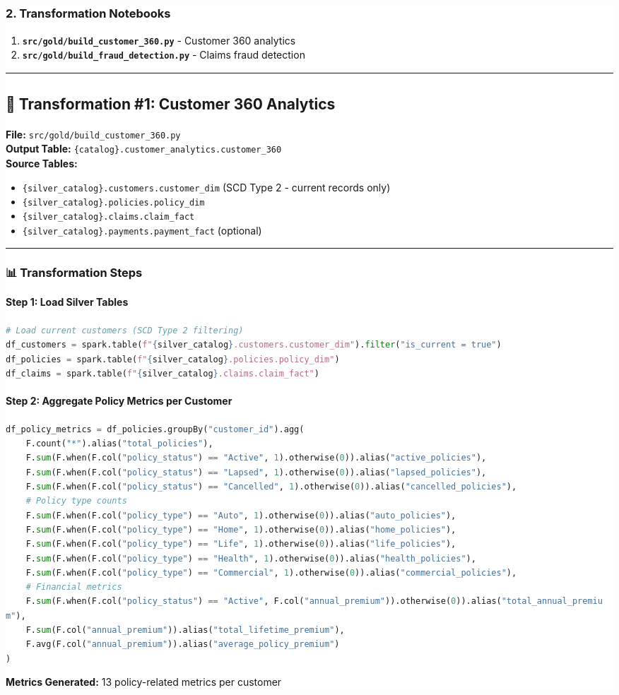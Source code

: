 ### **2. Transformation Notebooks**
1. **`src/gold/build_customer_360.py`** - Customer 360 analytics
2. **`src/gold/build_fraud_detection.py`** - Claims fraud detection

---

## 🔄 Transformation #1: Customer 360 Analytics

**File:** `src/gold/build_customer_360.py`  
**Output Table:** `{catalog}.customer_analytics.customer_360`  
**Source Tables:**
- `{silver_catalog}.customers.customer_dim` (SCD Type 2 - current records only)
- `{silver_catalog}.policies.policy_dim`
- `{silver_catalog}.claims.claim_fact`
- `{silver_catalog}.payments.payment_fact` (optional)

---

### **📊 Transformation Steps**

#### **Step 1: Load Silver Tables**
```python
# Load current customers (SCD Type 2 filtering)
df_customers = spark.table(f"{silver_catalog}.customers.customer_dim").filter("is_current = true")
df_policies = spark.table(f"{silver_catalog}.policies.policy_dim")
df_claims = spark.table(f"{silver_catalog}.claims.claim_fact")
```

#### **Step 2: Aggregate Policy Metrics per Customer**
```python
df_policy_metrics = df_policies.groupBy("customer_id").agg(
    F.count("*").alias("total_policies"),
    F.sum(F.when(F.col("policy_status") == "Active", 1).otherwise(0)).alias("active_policies"),
    F.sum(F.when(F.col("policy_status") == "Lapsed", 1).otherwise(0)).alias("lapsed_policies"),
    F.sum(F.when(F.col("policy_status") == "Cancelled", 1).otherwise(0)).alias("cancelled_policies"),
    # Policy type counts
    F.sum(F.when(F.col("policy_type") == "Auto", 1).otherwise(0)).alias("auto_policies"),
    F.sum(F.when(F.col("policy_type") == "Home", 1).otherwise(0)).alias("home_policies"),
    F.sum(F.when(F.col("policy_type") == "Life", 1).otherwise(0)).alias("life_policies"),
    F.sum(F.when(F.col("policy_type") == "Health", 1).otherwise(0)).alias("health_policies"),
    F.sum(F.when(F.col("policy_type") == "Commercial", 1).otherwise(0)).alias("commercial_policies"),
    # Financial metrics
    F.sum(F.when(F.col("policy_status") == "Active", F.col("annual_premium")).otherwise(0)).alias("total_annual_premium"),
    F.sum(F.col("annual_premium")).alias("total_lifetime_premium"),
    F.avg(F.col("annual_premium")).alias("average_policy_premium")
)
```

**Metrics Generated:** 13 policy-related metrics per customer
